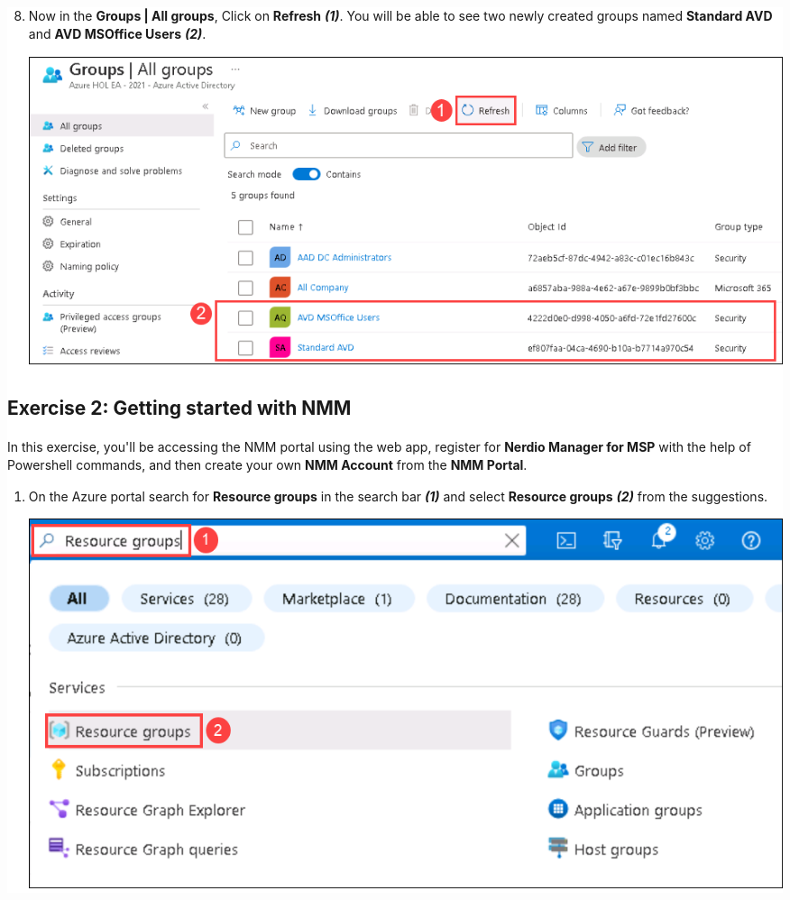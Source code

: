 8. Now in the **Groups | All groups**, Click on **Refresh** *****(1)*****. You will be able to see two newly created groups named **Standard AVD** and **AVD MSOffice Users** *****(2)*****.

   ![](media/am2.png)

## Exercise 2: Getting started with NMM

In this exercise, you'll be accessing the NMM portal using the web app, register for **Nerdio Manager for MSP** with the help of Powershell commands, and then create your own **NMM Account** from the **NMM Portal**.

1. On the Azure portal search for **Resource groups** in the search bar *****(1)***** and select **Resource groups** *****(2)***** from the suggestions.

   ![](media/c5.png)
   